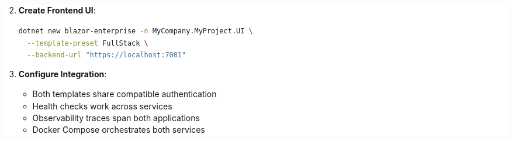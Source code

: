 2. **Create Frontend UI**:

   ```bash
   dotnet new blazor-enterprise -n MyCompany.MyProject.UI \
     --template-preset FullStack \
     --backend-url "https://localhost:7001"
   ```

3. **Configure Integration**:
   - Both templates share compatible authentication
   - Health checks work across services
   - Observability traces span both applications
   - Docker Compose orchestrates both services
